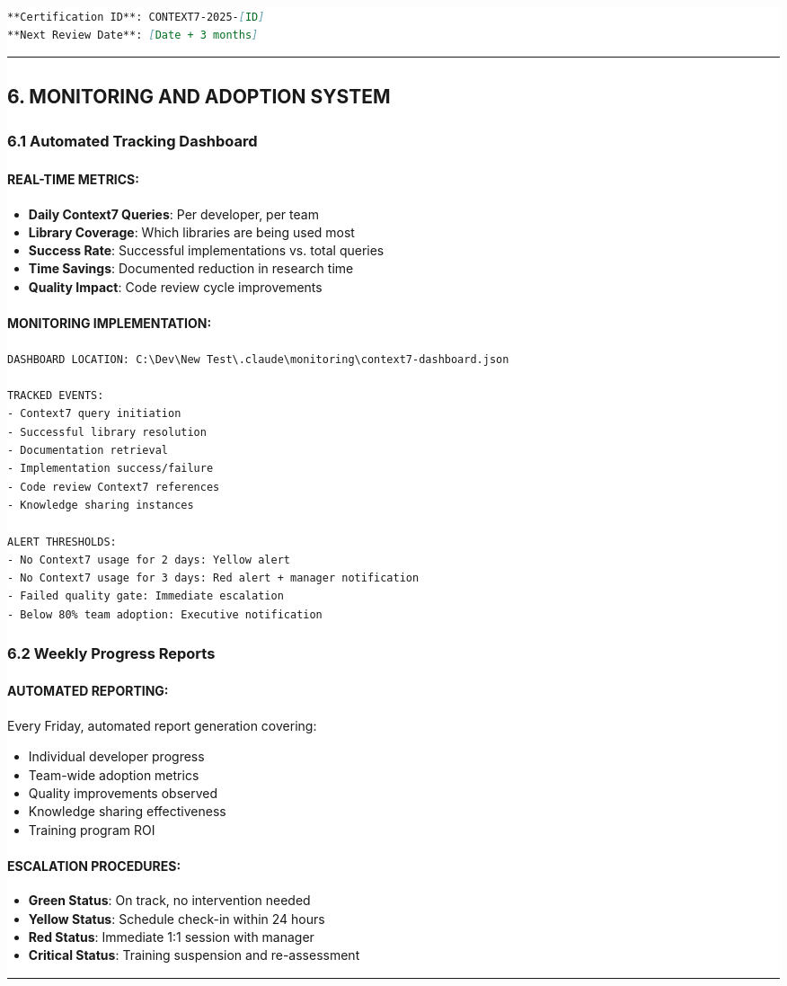 ```markdown
**Certification ID**: CONTEXT7-2025-[ID]  
**Next Review Date**: [Date + 3 months]
```

---

## 6. MONITORING AND ADOPTION SYSTEM

### 6.1 Automated Tracking Dashboard

#### REAL-TIME METRICS:
- **Daily Context7 Queries**: Per developer, per team
- **Library Coverage**: Which libraries are being used most
- **Success Rate**: Successful implementations vs. total queries
- **Time Savings**: Documented reduction in research time
- **Quality Impact**: Code review cycle improvements

#### MONITORING IMPLEMENTATION:
```
DASHBOARD LOCATION: C:\Dev\New Test\.claude\monitoring\context7-dashboard.json

TRACKED EVENTS:
- Context7 query initiation
- Successful library resolution
- Documentation retrieval  
- Implementation success/failure
- Code review Context7 references
- Knowledge sharing instances

ALERT THRESHOLDS:
- No Context7 usage for 2 days: Yellow alert
- No Context7 usage for 3 days: Red alert + manager notification
- Failed quality gate: Immediate escalation
- Below 80% team adoption: Executive notification
```

### 6.2 Weekly Progress Reports

#### AUTOMATED REPORTING:
Every Friday, automated report generation covering:
- Individual developer progress
- Team-wide adoption metrics
- Quality improvements observed
- Knowledge sharing effectiveness
- Training program ROI

#### ESCALATION PROCEDURES:
- **Green Status**: On track, no intervention needed
- **Yellow Status**: Schedule check-in within 24 hours
- **Red Status**: Immediate 1:1 session with manager
- **Critical Status**: Training suspension and re-assessment

---